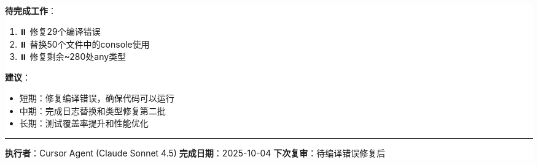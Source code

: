 **待完成工作**：
1. ⏸️ 修复29个编译错误
2. ⏸️ 替换50个文件中的console使用
3. ⏸️ 修复剩余~280处any类型

**建议**：
- 短期：修复编译错误，确保代码可以运行
- 中期：完成日志替换和类型修复第二批
- 长期：测试覆盖率提升和性能优化

---

**执行者**：Cursor Agent (Claude Sonnet 4.5)
**完成日期**：2025-10-04
**下次复审**：待编译错误修复后
